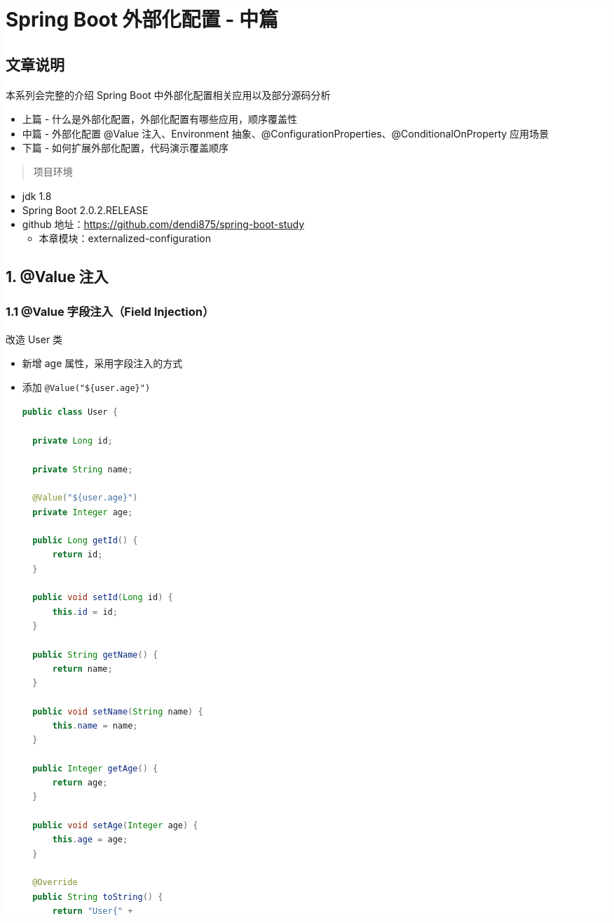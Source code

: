 # Spring Boot 外部化配置 - 中篇

## 文章说明

本系列会完整的介绍 Spring Boot 中外部化配置相关应用以及部分源码分析

* 上篇 - 什么是外部化配置，外部化配置有哪些应用，顺序覆盖性
* 中篇 - 外部化配置 @Value 注入、Environment 抽象、@ConfigurationProperties、@ConditionalOnProperty 应用场景
* 下篇 - 如何扩展外部化配置，代码演示覆盖顺序

> 项目环境

- jdk 1.8
- Spring Boot 2.0.2.RELEASE
- github 地址：https://github.com/dendi875/spring-boot-study
  - 本章模块：externalized-configuration

## 1. @Value 注入

### 1.1 @Value 字段注入（Field Injection）

改造 User 类

- 新增 age 属性，采用字段注入的方式

- 添加 `@Value("${user.age}")`

  ```java
  public class User {
  
  	private Long id;
  
  	private String name;
  
  	@Value("${user.age}")
  	private Integer age;
  
  	public Long getId() {
  		return id;
  	}
  
  	public void setId(Long id) {
  		this.id = id;
  	}
  
  	public String getName() {
  		return name;
  	}
  
  	public void setName(String name) {
  		this.name = name;
  	}
  
  	public Integer getAge() {
  		return age;
  	}
  
  	public void setAge(Integer age) {
  		this.age = age;
  	}
  
  	@Override
  	public String toString() {
  		return "User{" +
  ```